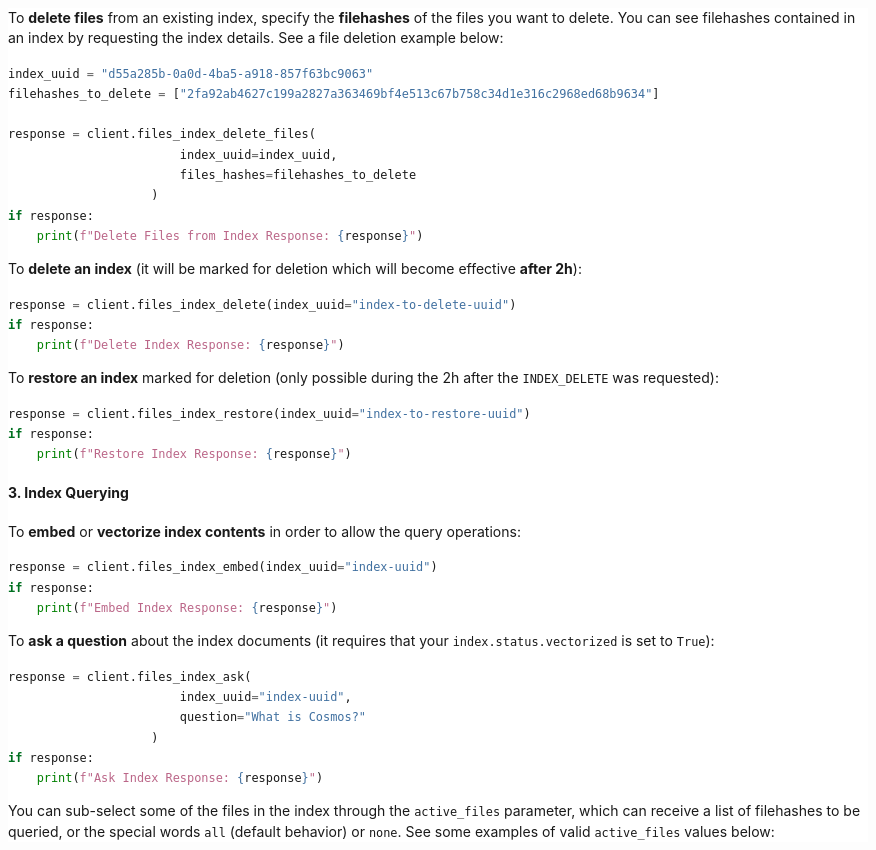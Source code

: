 To **delete files** from an existing index, specify the **filehashes** of the files you want to delete. You can see
filehashes contained in an index by requesting the index details. See a file deletion example below:

```python
index_uuid = "d55a285b-0a0d-4ba5-a918-857f63bc9063"
filehashes_to_delete = ["2fa92ab4627c199a2827a363469bf4e513c67b758c34d1e316c2968ed68b9634"]

response = client.files_index_delete_files(
                        index_uuid=index_uuid,
                        files_hashes=filehashes_to_delete
                    )
if response:
    print(f"Delete Files from Index Response: {response}")
```

To **delete an index** (it will be marked for deletion which will become effective **after 2h**):

```python
response = client.files_index_delete(index_uuid="index-to-delete-uuid")
if response:
    print(f"Delete Index Response: {response}")
```

To **restore an index** marked for deletion (only possible during the 2h after the `INDEX_DELETE` was requested):

```python
response = client.files_index_restore(index_uuid="index-to-restore-uuid")
if response:
    print(f"Restore Index Response: {response}")
```

#### 3. Index Querying

To **embed** or **vectorize index contents** in order to allow the query operations:

```python
response = client.files_index_embed(index_uuid="index-uuid")
if response:
    print(f"Embed Index Response: {response}")
```

To **ask a question** about the index documents (it requires that your `index.status.vectorized` is set to `True`):

```python
response = client.files_index_ask(
                        index_uuid="index-uuid",
                        question="What is Cosmos?"
                    )
if response:
    print(f"Ask Index Response: {response}")
```

You can sub-select some of the files in the index through the `active_files` parameter, which can receive a list of
filehashes to be queried, or the special words `all` (default behavior) or `none`. See some examples of valid
`active_files` values below:
